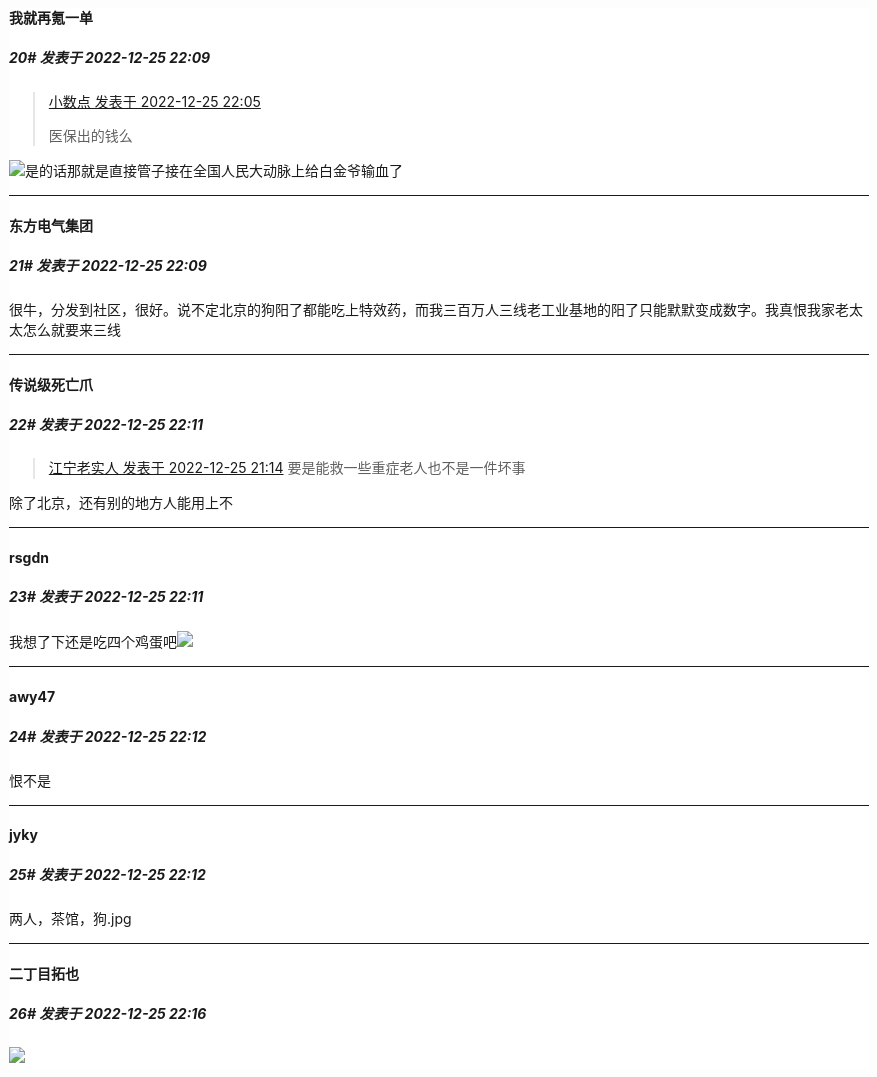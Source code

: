 ####  我就再氪一单  
##### 20#       发表于 2022-12-25 22:09

<blockquote><a href="httphttps://bbs.saraba1st.com/2b/forum.php?mod=redirect&amp;goto=findpost&amp;pid=59088322&amp;ptid=2111898" target="_blank">小数点 发表于 2022-12-25 22:05</a>

医保出的钱么</blockquote>
<img src="https://static.saraba1st.com/image/smiley/face2017/014.png" referrerpolicy="no-referrer">是的话那就是直接管子接在全国人民大动脉上给白金爷输血了

*****

####  东方电气集团  
##### 21#       发表于 2022-12-25 22:09

很牛，分发到社区，很好。说不定北京的狗阳了都能吃上特效药，而我三百万人三线老工业基地的阳了只能默默变成数字。我真恨我家老太太怎么就要来三线

*****

####  传说级死亡爪  
##### 22#       发表于 2022-12-25 22:11

<blockquote><a href="httphttps://bbs.saraba1st.com/2b/forum.php?mod=redirect&amp;goto=findpost&amp;pid=59087682&amp;ptid=2111898" target="_blank">江宁老实人 发表于 2022-12-25 21:14</a>
要是能救一些重症老人也不是一件坏事</blockquote>
除了北京，还有别的地方人能用上不

*****

####  rsgdn  
##### 23#       发表于 2022-12-25 22:11

我想了下还是吃四个鸡蛋吧<img src="https://static.saraba1st.com/image/smiley/face2017/066.png" referrerpolicy="no-referrer">

*****

####  awy47  
##### 24#       发表于 2022-12-25 22:12

恨不是

*****

####  jyky  
##### 25#       发表于 2022-12-25 22:12

两人，茶馆，狗.jpg

*****

####  二丁目拓也  
##### 26#       发表于 2022-12-25 22:16

<img src="https://img.saraba1st.com/forum/202212/25/221519z7rx01c16e6h9999.png" referrerpolicy="no-referrer">
